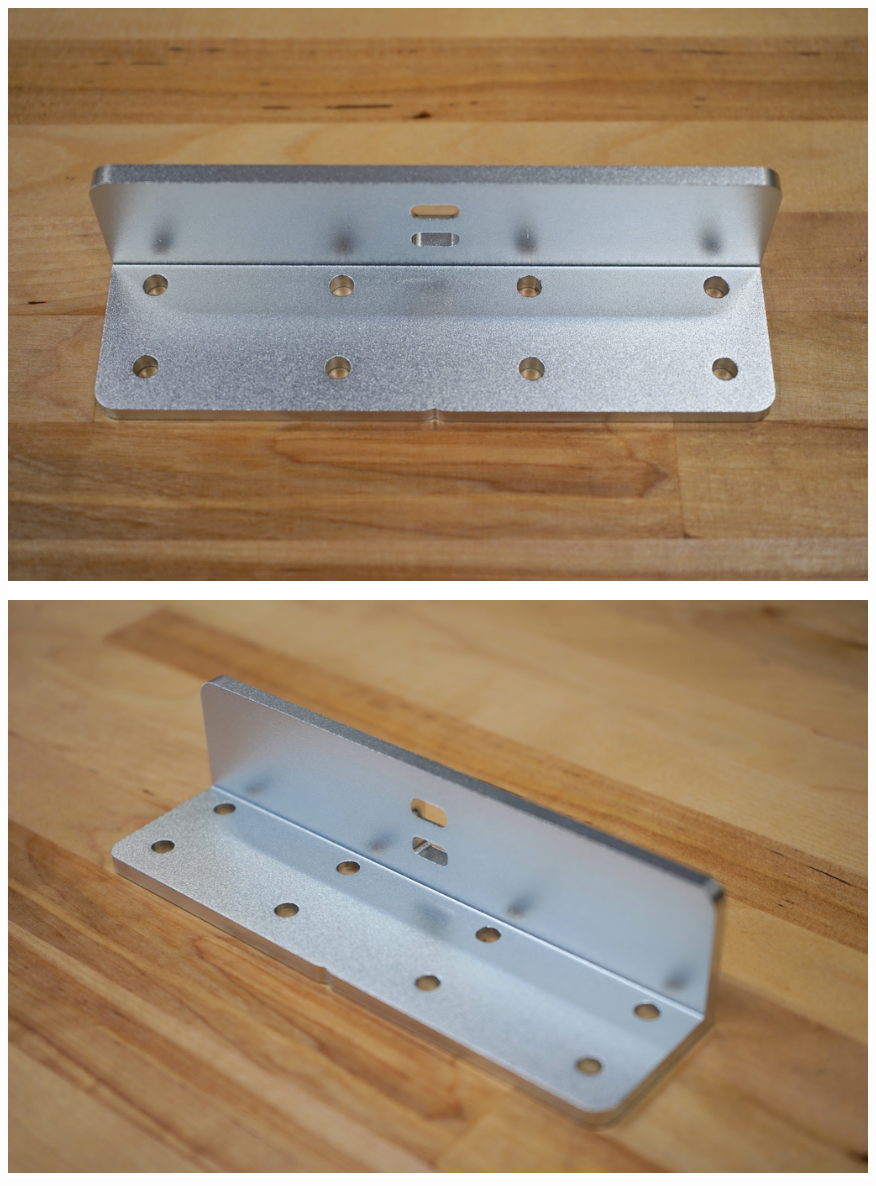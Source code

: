 

![Gantry Joining Bracket 2.JPG](_images/Gantry_Joining_Bracket_2.JPG)



![Gantry Joining Bracket.JPG](_images/Gantry_Joining_Bracket.JPG)

